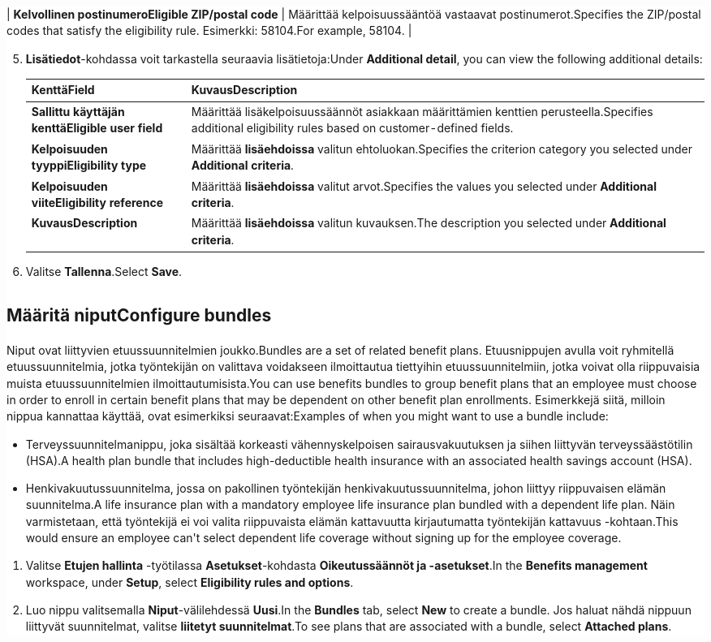    | <span data-ttu-id="b221a-189">**Kelvollinen postinumero**</span><span class="sxs-lookup"><span data-stu-id="b221a-189">**Eligible ZIP/postal code**</span></span> | <span data-ttu-id="b221a-190">Määrittää kelpoisuussääntöä vastaavat postinumerot.</span><span class="sxs-lookup"><span data-stu-id="b221a-190">Specifies the ZIP/postal codes that satisfy the eligibility rule.</span></span> <span data-ttu-id="b221a-191">Esimerkki: 58104.</span><span class="sxs-lookup"><span data-stu-id="b221a-191">For example, 58104.</span></span> |

5. <span data-ttu-id="b221a-192">**Lisätiedot**-kohdassa voit tarkastella seuraavia lisätietoja:</span><span class="sxs-lookup"><span data-stu-id="b221a-192">Under **Additional detail**, you can view the following additional details:</span></span>

   | <span data-ttu-id="b221a-193">Kenttä</span><span class="sxs-lookup"><span data-stu-id="b221a-193">Field</span></span> | <span data-ttu-id="b221a-194">Kuvaus</span><span class="sxs-lookup"><span data-stu-id="b221a-194">Description</span></span> |
   | --- | --- |
   | <span data-ttu-id="b221a-195">**Sallittu käyttäjän kenttä**</span><span class="sxs-lookup"><span data-stu-id="b221a-195">**Eligible user field**</span></span> | <span data-ttu-id="b221a-196">Määrittää lisäkelpoisuussäännöt asiakkaan määrittämien kenttien perusteella.</span><span class="sxs-lookup"><span data-stu-id="b221a-196">Specifies additional eligibility rules based on customer-defined fields.</span></span> |
   | <span data-ttu-id="b221a-197">**Kelpoisuuden tyyppi**</span><span class="sxs-lookup"><span data-stu-id="b221a-197">**Eligibility type**</span></span> | <span data-ttu-id="b221a-198">Määrittää **lisäehdoissa** valitun ehtoluokan.</span><span class="sxs-lookup"><span data-stu-id="b221a-198">Specifies the criterion category you selected under **Additional criteria**.</span></span> |
   | <span data-ttu-id="b221a-199">**Kelpoisuuden viite**</span><span class="sxs-lookup"><span data-stu-id="b221a-199">**Eligibility reference**</span></span> | <span data-ttu-id="b221a-200">Määrittää **lisäehdoissa** valitut arvot.</span><span class="sxs-lookup"><span data-stu-id="b221a-200">Specifies the values you selected under **Additional criteria**.</span></span> |
   | <span data-ttu-id="b221a-201">**Kuvaus**</span><span class="sxs-lookup"><span data-stu-id="b221a-201">**Description**</span></span> | <span data-ttu-id="b221a-202">Määrittää **lisäehdoissa** valitun kuvauksen.</span><span class="sxs-lookup"><span data-stu-id="b221a-202">The description you selected under **Additional criteria**.</span></span> |

6. <span data-ttu-id="b221a-203">Valitse **Tallenna**.</span><span class="sxs-lookup"><span data-stu-id="b221a-203">Select **Save**.</span></span>

## <a name="configure-bundles"></a><span data-ttu-id="b221a-204">Määritä niput</span><span class="sxs-lookup"><span data-stu-id="b221a-204">Configure bundles</span></span>

<span data-ttu-id="b221a-205">Niput ovat liittyvien etuussuunnitelmien joukko.</span><span class="sxs-lookup"><span data-stu-id="b221a-205">Bundles are a set of related benefit plans.</span></span> <span data-ttu-id="b221a-206">Etuusnippujen avulla voit ryhmitellä etuussuunnitelmia, jotka työntekijän on valittava voidakseen ilmoittautua tiettyihin etuussuunnitelmiin, jotka voivat olla riippuvaisia muista etuussuunnitelmien ilmoittautumisista.</span><span class="sxs-lookup"><span data-stu-id="b221a-206">You can use benefits bundles to group benefit plans that an employee must choose in order to enroll in certain benefit plans that may be dependent on other benefit plan enrollments.</span></span> <span data-ttu-id="b221a-207">Esimerkkejä siitä, milloin nippua kannattaa käyttää, ovat esimerkiksi seuraavat:</span><span class="sxs-lookup"><span data-stu-id="b221a-207">Examples of when you might want to use a bundle include:</span></span>

- <span data-ttu-id="b221a-208">Terveyssuunnitelmanippu, joka sisältää korkeasti vähennyskelpoisen sairausvakuutuksen ja siihen liittyvän terveyssäästötilin (HSA).</span><span class="sxs-lookup"><span data-stu-id="b221a-208">A health plan bundle that includes high-deductible health insurance with an associated health savings account (HSA).</span></span>

- <span data-ttu-id="b221a-209">Henkivakuutussuunnitelma, jossa on pakollinen työntekijän henkivakuutussuunnitelma, johon liittyy riippuvaisen elämän suunnitelma.</span><span class="sxs-lookup"><span data-stu-id="b221a-209">A life insurance plan with a mandatory employee life insurance plan bundled with a dependent life plan.</span></span> <span data-ttu-id="b221a-210">Näin varmistetaan, että työntekijä ei voi valita riippuvaista elämän kattavuutta kirjautumatta työntekijän kattavuus -kohtaan.</span><span class="sxs-lookup"><span data-stu-id="b221a-210">This would ensure an employee can't select dependent life coverage without signing up for the employee coverage.</span></span>

1. <span data-ttu-id="b221a-211">Valitse **Etujen hallinta** -työtilassa **Asetukset**-kohdasta **Oikeutussäännöt ja -asetukset**.</span><span class="sxs-lookup"><span data-stu-id="b221a-211">In the **Benefits management** workspace, under **Setup**, select **Eligibility rules and options**.</span></span>

2. <span data-ttu-id="b221a-212">Luo nippu valitsemalla **Niput**-välilehdessä **Uusi**.</span><span class="sxs-lookup"><span data-stu-id="b221a-212">In the **Bundles** tab, select **New** to create a bundle.</span></span> <span data-ttu-id="b221a-213">Jos haluat nähdä nippuun liittyvät suunnitelmat, valitse **liitetyt suunnitelmat**.</span><span class="sxs-lookup"><span data-stu-id="b221a-213">To see plans that are associated with a bundle, select **Attached plans**.</span></span>
